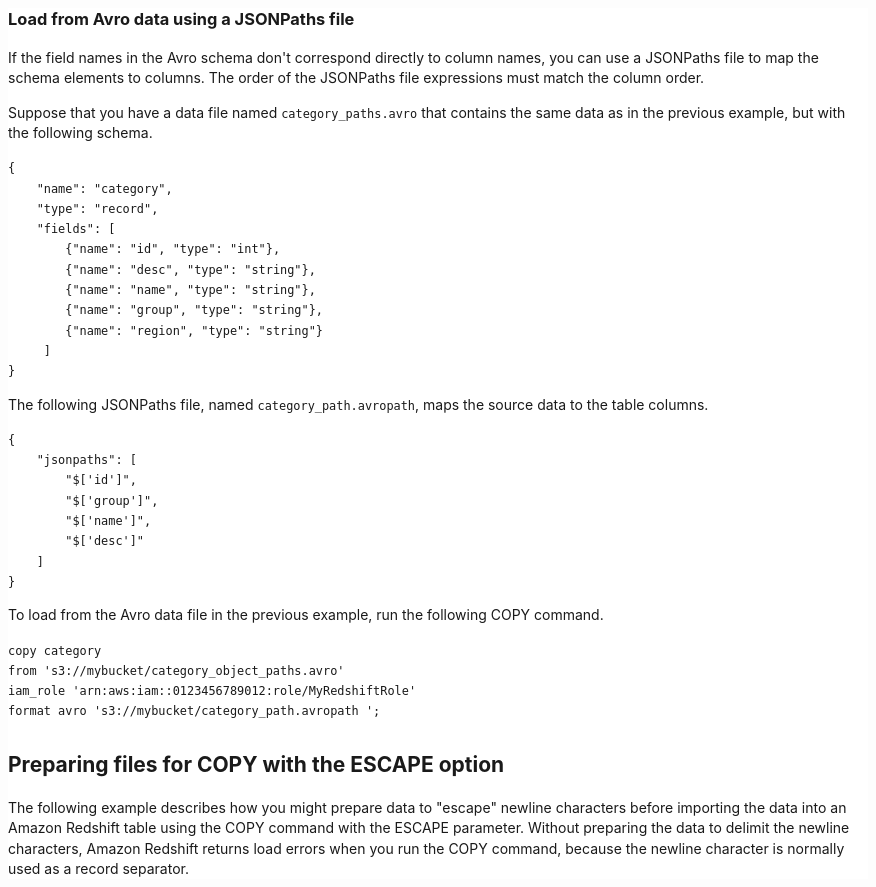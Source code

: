 ### Load from Avro data using a JSONPaths file<a name="copy-from-avro-examples-using-avropaths"></a>

If the field names in the Avro schema don't correspond directly to column names, you can use a JSONPaths file to map the schema elements to columns\. The order of the JSONPaths file expressions must match the column order\. 

Suppose that you have a data file named `category_paths.avro` that contains the same data as in the previous example, but with the following schema\.

```
{
    "name": "category",
    "type": "record",
    "fields": [
        {"name": "id", "type": "int"},
        {"name": "desc", "type": "string"},
        {"name": "name", "type": "string"},
        {"name": "group", "type": "string"},
        {"name": "region", "type": "string"} 
     ]
}
```

The following JSONPaths file, named `category_path.avropath`, maps the source data to the table columns\.

```
{
    "jsonpaths": [
        "$['id']",
        "$['group']",
        "$['name']",
        "$['desc']"
    ]
}
```

To load from the Avro data file in the previous example, run the following COPY command\.

```
copy category
from 's3://mybucket/category_object_paths.avro'
iam_role 'arn:aws:iam::0123456789012:role/MyRedshiftRole' 
format avro 's3://mybucket/category_path.avropath ';
```

## Preparing files for COPY with the ESCAPE option<a name="r_COPY_preparing_data"></a>

The following example describes how you might prepare data to "escape" newline characters before importing the data into an Amazon Redshift table using the COPY command with the ESCAPE parameter\. Without preparing the data to delimit the newline characters, Amazon Redshift returns load errors when you run the COPY command, because the newline character is normally used as a record separator\. 
